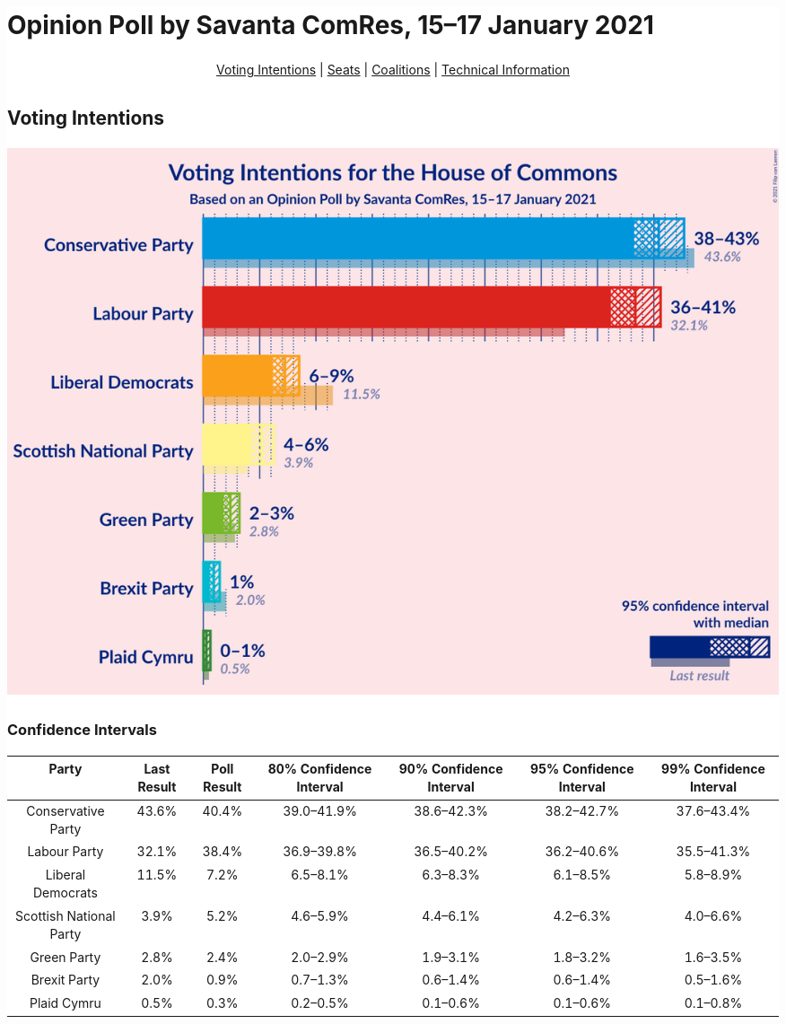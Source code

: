 # Opinion Poll by Savanta ComRes, 15–17 January 2021

<p align="center"><a href="#voting-intentions">Voting Intentions</a> | <a href="#seats">Seats</a> | <a href="#coalitions">Coalitions</a> | <a href="#technical-information">Technical Information</a></p>

## Voting Intentions

![Graph with voting intentions not yet produced](2021-01-17-SavantaComRes.png "Voting Intentions")

### Confidence Intervals

| Party | Last Result | Poll Result | 80% Confidence Interval | 90% Confidence Interval | 95% Confidence Interval | 99% Confidence Interval |
|:-----:|:-----------:|:-----------:|:-----------------------:|:-----------------------:|:-----------------------:|:-----------------------:|
| Conservative Party | 43.6% | 40.4% | 39.0–41.9% |38.6–42.3% |38.2–42.7% |37.6–43.4% |
| Labour Party | 32.1% | 38.4% | 36.9–39.8% |36.5–40.2% |36.2–40.6% |35.5–41.3% |
| Liberal Democrats | 11.5% | 7.2% | 6.5–8.1% |6.3–8.3% |6.1–8.5% |5.8–8.9% |
| Scottish National Party | 3.9% | 5.2% | 4.6–5.9% |4.4–6.1% |4.2–6.3% |4.0–6.6% |
| Green Party | 2.8% | 2.4% | 2.0–2.9% |1.9–3.1% |1.8–3.2% |1.6–3.5% |
| Brexit Party | 2.0% | 0.9% | 0.7–1.3% |0.6–1.4% |0.6–1.4% |0.5–1.6% |
| Plaid Cymru | 0.5% | 0.3% | 0.2–0.5% |0.1–0.6% |0.1–0.6% |0.1–0.8% |

